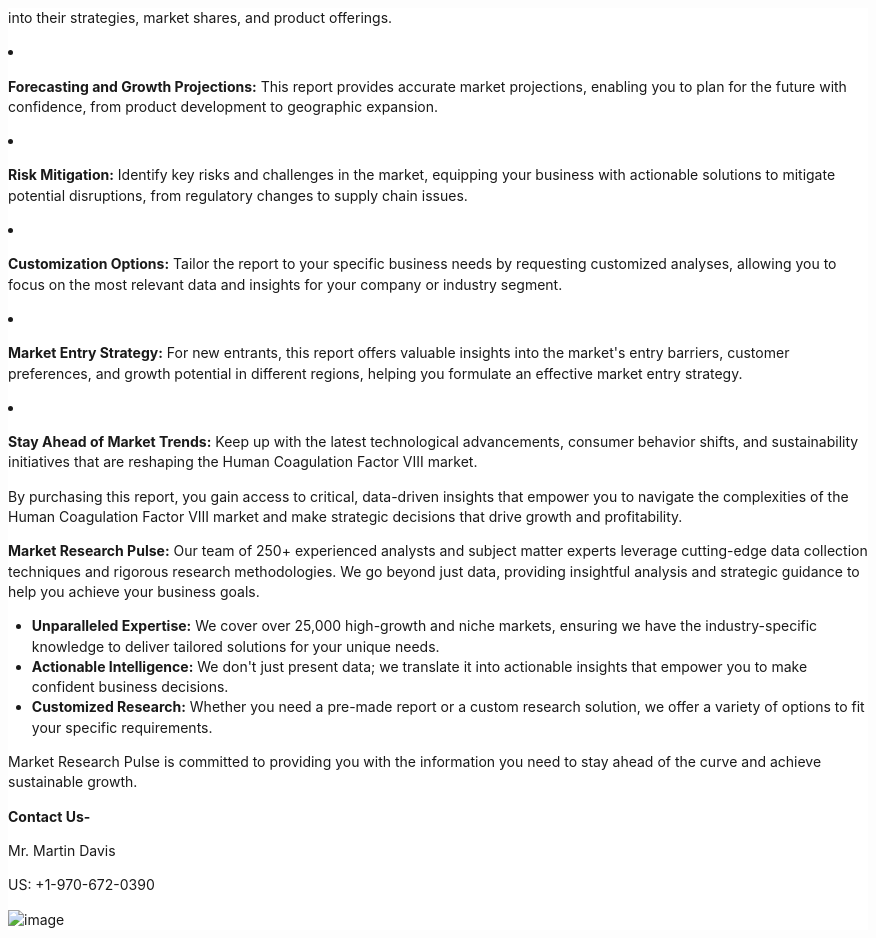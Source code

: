 into their strategies, market shares, and product offerings.</p></li><li><p><strong>Forecasting and Growth Projections:</strong> This report provides accurate market projections, enabling you to plan for the future with confidence, from product development to geographic expansion.</p></li><li><p><strong>Risk Mitigation:</strong> Identify key risks and challenges in the market, equipping your business with actionable solutions to mitigate potential disruptions, from regulatory changes to supply chain issues.</p></li><li><p><strong>Customization Options:</strong> Tailor the report to your specific business needs by requesting customized analyses, allowing you to focus on the most relevant data and insights for your company or industry segment.</p></li><li><p><strong>Market Entry Strategy:</strong> For new entrants, this report offers valuable insights into the market's entry barriers, customer preferences, and growth potential in different regions, helping you formulate an effective market entry strategy.</p></li><li><p><strong>Stay Ahead of Market Trends:</strong> Keep up with the latest technological advancements, consumer behavior shifts, and sustainability initiatives that are reshaping the Human Coagulation Factor VIII market.</p></li></ol><p>By purchasing this report, you gain access to critical, data-driven insights that empower you to navigate the complexities of the Human Coagulation Factor VIII market and make strategic decisions that drive growth and profitability.</p><p><strong>Market Research Pulse:</strong>&nbsp;Our team of 250+ experienced analysts and subject matter experts leverage cutting-edge data collection techniques and rigorous research methodologies. We go beyond just data, providing insightful analysis and strategic guidance to help you achieve your business goals.</p><ul><li><strong>Unparalleled Expertise:</strong>&nbsp;We cover over 25,000 high-growth and niche markets, ensuring we have the industry-specific knowledge to deliver tailored solutions for your unique needs.</li><li><strong>Actionable Intelligence:</strong>&nbsp;We don't just present data; we translate it into actionable insights that empower you to make confident business decisions.</li><li><strong>Customized Research:</strong>&nbsp;Whether you need a pre-made report or a custom research solution, we offer a variety of options to fit your specific requirements.</li></ul><p>Market Research Pulse is committed to providing you with the information you need to stay ahead of the curve and achieve sustainable growth.</p><p><strong>Contact Us-</strong></p><p>Mr. Martin Davis</p><p>US: +1-970-672-0390</p>
![image](https://github.com/user-attachments/assets/79fdc1b1-9d4c-445c-ae1b-4f6038a60d9c)
